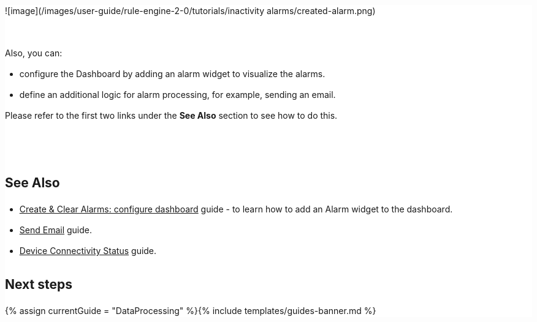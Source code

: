 ![image](/images/user-guide/rule-engine-2-0/tutorials/inactivity alarms/created-alarm.png)

<br>

Also, you can:

  - configure the Dashboard by adding an alarm widget to visualize the alarms.
  
  - define an additional logic for alarm processing, for example, sending an email.

Please refer to the first two links under the **See Also** section to see how to do this.

<br>
<br>

## See Also

- [Create & Clear Alarms: configure dashboard](/docs/user-guide/rule-engine-2-0/tutorials/create-clear-alarms/#configure-device-and-dashboard) guide - to learn how to add an Alarm widget to the dashboard.

- [Send Email](/docs/user-guide/rule-engine-2-0/tutorials/send-email/) guide.

- [Device Connectivity Status](/docs/user-guide/device-connectivity-status/) guide.

## Next steps

{% assign currentGuide = "DataProcessing" %}{% include templates/guides-banner.md %}

